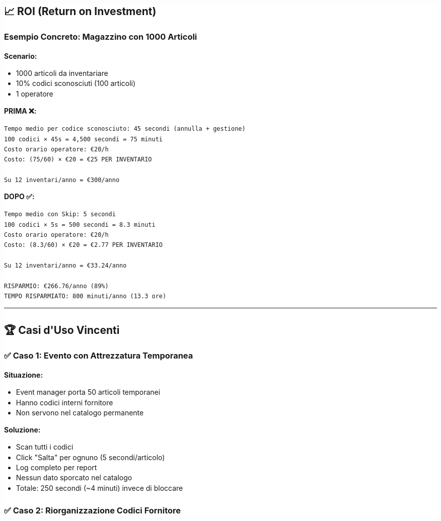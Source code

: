 
## 📈 ROI (Return on Investment)

### Esempio Concreto: Magazzino con 1000 Articoli

**Scenario:**
- 1000 articoli da inventariare
- 10% codici sconosciuti (100 articoli)
- 1 operatore

**PRIMA ❌:**
```
Tempo medio per codice sconosciuto: 45 secondi (annulla + gestione)
100 codici × 45s = 4,500 secondi = 75 minuti
Costo orario operatore: €20/h
Costo: (75/60) × €20 = €25 PER INVENTARIO

Su 12 inventari/anno = €300/anno
```

**DOPO ✅:**
```
Tempo medio con Skip: 5 secondi
100 codici × 5s = 500 secondi = 8.3 minuti
Costo orario operatore: €20/h
Costo: (8.3/60) × €20 = €2.77 PER INVENTARIO

Su 12 inventari/anno = €33.24/anno

RISPARMIO: €266.76/anno (89%)
TEMPO RISPARMIATO: 800 minuti/anno (13.3 ore)
```

---

## 🏆 Casi d'Uso Vincenti

### ✅ Caso 1: Evento con Attrezzatura Temporanea

**Situazione:** 
- Event manager porta 50 articoli temporanei
- Hanno codici interni fornitore
- Non servono nel catalogo permanente

**Soluzione:**
- Scan tutti i codici
- Click "Salta" per ognuno (5 secondi/articolo)
- Log completo per report
- Nessun dato sporcato nel catalogo
- Totale: 250 secondi (~4 minuti) invece di bloccare

### ✅ Caso 2: Riorganizzazione Codici Fornitore
